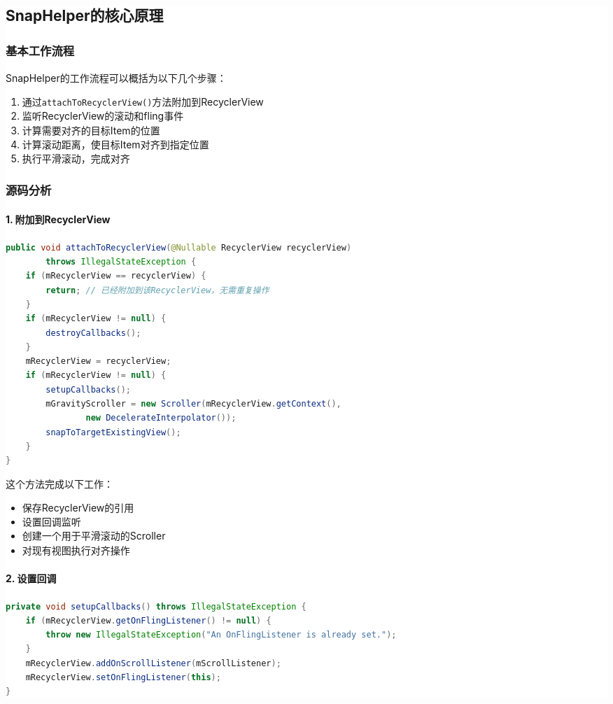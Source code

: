## SnapHelper的核心原理

### 基本工作流程

SnapHelper的工作流程可以概括为以下几个步骤：

1. 通过`attachToRecyclerView()`方法附加到RecyclerView
2. 监听RecyclerView的滚动和fling事件
3. 计算需要对齐的目标Item的位置
4. 计算滚动距离，使目标Item对齐到指定位置
5. 执行平滑滚动，完成对齐

### 源码分析

#### 1. 附加到RecyclerView

```java
public void attachToRecyclerView(@Nullable RecyclerView recyclerView) 
        throws IllegalStateException {
    if (mRecyclerView == recyclerView) {
        return; // 已经附加到该RecyclerView，无需重复操作
    }
    if (mRecyclerView != null) {
        destroyCallbacks();
    }
    mRecyclerView = recyclerView;
    if (mRecyclerView != null) {
        setupCallbacks();
        mGravityScroller = new Scroller(mRecyclerView.getContext(),
                new DecelerateInterpolator());
        snapToTargetExistingView();
    }
}
```

这个方法完成以下工作：
- 保存RecyclerView的引用
- 设置回调监听
- 创建一个用于平滑滚动的Scroller
- 对现有视图执行对齐操作

#### 2. 设置回调

```java
private void setupCallbacks() throws IllegalStateException {
    if (mRecyclerView.getOnFlingListener() != null) {
        throw new IllegalStateException("An OnFlingListener is already set.");
    }
    mRecyclerView.addOnScrollListener(mScrollListener);
    mRecyclerView.setOnFlingListener(this);
}
```
